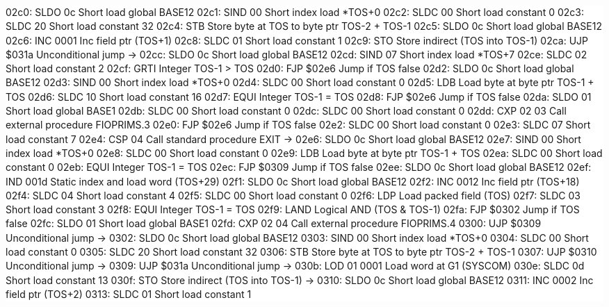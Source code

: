    02c0: SLDO 0c          Short load global BASE12
   02c1: SIND 00          Short index load *TOS+0
   02c2: SLDC 00          Short load constant 0
   02c3: SLDC 20          Short load constant 32
   02c4: STB              Store byte at TOS to byte ptr TOS-2 + TOS-1
   02c5: SLDO 0c          Short load global BASE12
   02c6: INC  0001        Inc field ptr (TOS+1)
   02c8: SLDC 01          Short load constant 1
   02c9: STO              Store indirect (TOS into TOS-1)
   02ca: UJP  $031a       Unconditional jump
-> 02cc: SLDO 0c          Short load global BASE12
   02cd: SIND 07          Short index load *TOS+7
   02ce: SLDC 02          Short load constant 2
   02cf: GRTI             Integer TOS-1 > TOS
   02d0: FJP  $02e6       Jump if TOS false
   02d2: SLDO 0c          Short load global BASE12
   02d3: SIND 00          Short index load *TOS+0
   02d4: SLDC 00          Short load constant 0
   02d5: LDB              Load byte at byte ptr TOS-1 + TOS
   02d6: SLDC 10          Short load constant 16
   02d7: EQUI             Integer TOS-1 = TOS
   02d8: FJP  $02e6       Jump if TOS false
   02da: SLDO 01          Short load global BASE1
   02db: SLDC 00          Short load constant 0
   02dc: SLDC 00          Short load constant 0
   02dd: CXP  02 03       Call external procedure FIOPRIMS.3
   02e0: FJP  $02e6       Jump if TOS false
   02e2: SLDC 00          Short load constant 0
   02e3: SLDC 07          Short load constant 7
   02e4: CSP  04          Call standard procedure EXIT
-> 02e6: SLDO 0c          Short load global BASE12
   02e7: SIND 00          Short index load *TOS+0
   02e8: SLDC 00          Short load constant 0
   02e9: LDB              Load byte at byte ptr TOS-1 + TOS
   02ea: SLDC 00          Short load constant 0
   02eb: EQUI             Integer TOS-1 = TOS
   02ec: FJP  $0309       Jump if TOS false
   02ee: SLDO 0c          Short load global BASE12
   02ef: IND  001d        Static index and load word (TOS+29)
   02f1: SLDO 0c          Short load global BASE12
   02f2: INC  0012        Inc field ptr (TOS+18)
   02f4: SLDC 04          Short load constant 4
   02f5: SLDC 00          Short load constant 0
   02f6: LDP              Load packed field (TOS)
   02f7: SLDC 03          Short load constant 3
   02f8: EQUI             Integer TOS-1 = TOS
   02f9: LAND             Logical AND (TOS & TOS-1)
   02fa: FJP  $0302       Jump if TOS false
   02fc: SLDO 01          Short load global BASE1
   02fd: CXP  02 04       Call external procedure FIOPRIMS.4
   0300: UJP  $0309       Unconditional jump
-> 0302: SLDO 0c          Short load global BASE12
   0303: SIND 00          Short index load *TOS+0
   0304: SLDC 00          Short load constant 0
   0305: SLDC 20          Short load constant 32
   0306: STB              Store byte at TOS to byte ptr TOS-2 + TOS-1
   0307: UJP  $0310       Unconditional jump
-> 0309: UJP  $031a       Unconditional jump
-> 030b: LOD  01 0001     Load word at G1 (SYSCOM)
   030e: SLDC 0d          Short load constant 13
   030f: STO              Store indirect (TOS into TOS-1)
-> 0310: SLDO 0c          Short load global BASE12
   0311: INC  0002        Inc field ptr (TOS+2)
   0313: SLDC 01          Short load constant 1